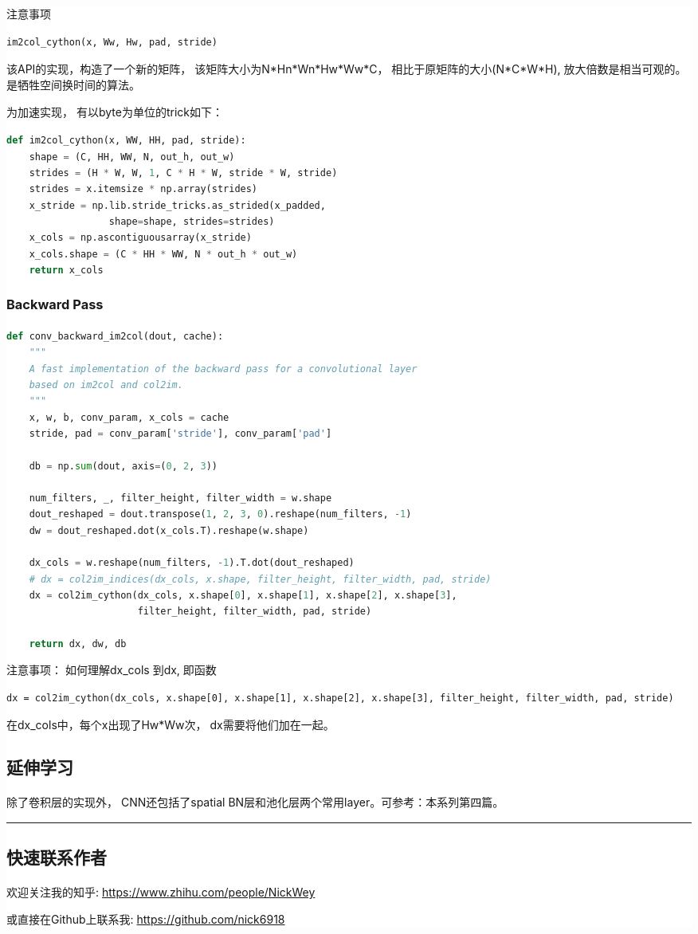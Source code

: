 注意事项

	im2col_cython(x, Ww, Hw, pad, stride)

该API的实现，构造了一个新的矩阵， 该矩阵大小为N\*Hn\*Wn\*Hw\*Ww*C， 相比于原矩阵的大小(N\*C\*W\*H), 放大倍数是相当可观的。是牺牲空间换时间的算法。

为加速实现， 有以byte为单位的trick如下：

```python
def im2col_cython(x, WW, HH, pad, stride):
    shape = (C, HH, WW, N, out_h, out_w)
    strides = (H * W, W, 1, C * H * W, stride * W, stride)
    strides = x.itemsize * np.array(strides)
    x_stride = np.lib.stride_tricks.as_strided(x_padded,
                  shape=shape, strides=strides)
    x_cols = np.ascontiguousarray(x_stride)
    x_cols.shape = (C * HH * WW, N * out_h * out_w)
    return x_cols
```

### Backward Pass

```python
def conv_backward_im2col(dout, cache):
    """
    A fast implementation of the backward pass for a convolutional layer
    based on im2col and col2im.
    """
    x, w, b, conv_param, x_cols = cache
    stride, pad = conv_param['stride'], conv_param['pad']

    db = np.sum(dout, axis=(0, 2, 3))

    num_filters, _, filter_height, filter_width = w.shape
    dout_reshaped = dout.transpose(1, 2, 3, 0).reshape(num_filters, -1)
    dw = dout_reshaped.dot(x_cols.T).reshape(w.shape)

    dx_cols = w.reshape(num_filters, -1).T.dot(dout_reshaped)
    # dx = col2im_indices(dx_cols, x.shape, filter_height, filter_width, pad, stride)
    dx = col2im_cython(dx_cols, x.shape[0], x.shape[1], x.shape[2], x.shape[3],
                       filter_height, filter_width, pad, stride)

    return dx, dw, db
```

注意事项：
如何理解dx_cols 到dx, 即函数 

	dx = col2im_cython(dx_cols, x.shape[0], x.shape[1], x.shape[2], x.shape[3], filter_height, filter_width, pad, stride)
	
在dx_cols中，每个x出现了Hw*Ww次， dx需要将他们加在一起。

## 延伸学习

除了卷积层的实现外， CNN还包括了spatial BN层和池化层两个常用layer。可参考：本系列第四篇。

---

## 快速联系作者

欢迎关注我的知乎: <https://www.zhihu.com/people/NickWey> 


或直接在Github上联系我: <https://github.com/nick6918>

